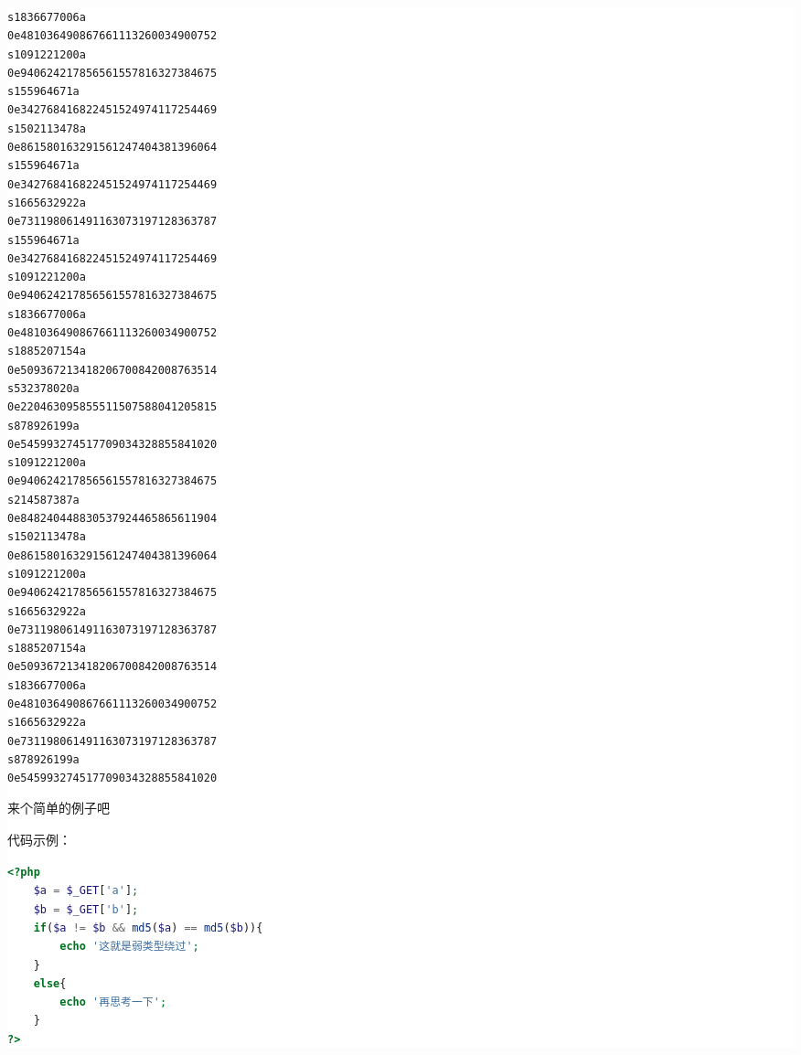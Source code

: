 ```
s1836677006a
0e481036490867661113260034900752
s1091221200a
0e940624217856561557816327384675
s155964671a
0e342768416822451524974117254469
s1502113478a
0e861580163291561247404381396064
s155964671a
0e342768416822451524974117254469
s1665632922a
0e731198061491163073197128363787
s155964671a
0e342768416822451524974117254469
s1091221200a
0e940624217856561557816327384675
s1836677006a
0e481036490867661113260034900752
s1885207154a
0e509367213418206700842008763514
s532378020a
0e220463095855511507588041205815
s878926199a
0e545993274517709034328855841020
s1091221200a
0e940624217856561557816327384675
s214587387a
0e848240448830537924465865611904
s1502113478a
0e861580163291561247404381396064
s1091221200a
0e940624217856561557816327384675
s1665632922a
0e731198061491163073197128363787
s1885207154a
0e509367213418206700842008763514
s1836677006a
0e481036490867661113260034900752
s1665632922a
0e731198061491163073197128363787
s878926199a
0e545993274517709034328855841020
```

来个简单的例子吧

代码示例：

```php
<?php
    $a = $_GET['a'];
	$b = $_GET['b'];
	if($a != $b && md5($a) == md5($b)){
        echo '这就是弱类型绕过';
    }
	else{
        echo '再思考一下';
    }
?>
```
